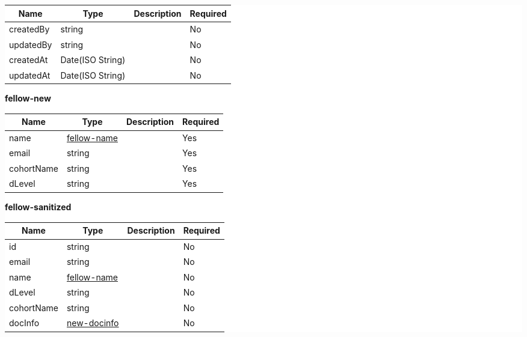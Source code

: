 | Name | Type | Description | Required |
| ---- | ---- | ----------- | -------- |
| createdBy | string |  | No |
| updatedBy | string |  | No |
| createdAt | Date(ISO String) |  | No |
| updatedAt | Date(ISO String) |  | No |
<a name="fellownew"></a>**fellow-new**

| Name | Type | Description | Required |
| ---- | ---- | ----------- | -------- |
| name | [fellow-name](#fellowname) |  | Yes |
| email | string |  | Yes |
| cohortName | string |  | Yes |
| dLevel | string |  | Yes |

<a name="fellowsanitized"></a>**fellow-sanitized**

| Name | Type | Description | Required |
| ---- | ---- | ----------- | -------- |
| id | string |  | No |
| email | string |  | No |
| name | [fellow-name](#fellowname) |  | No |
| dLevel | string |  | No |
| cohortName | string |  | No |
| docInfo | [new-docinfo](#newdocinfo) |  | No |



